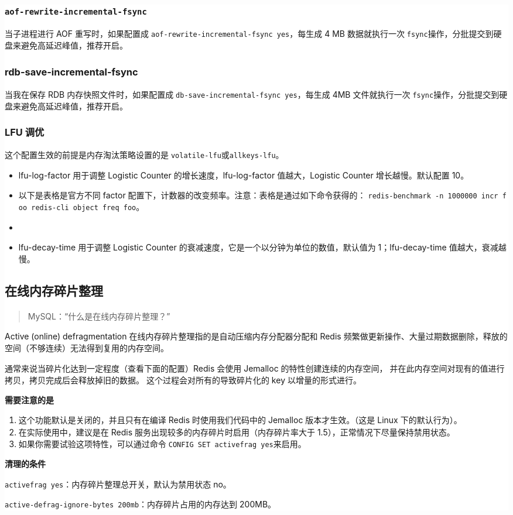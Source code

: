 ### `aof-rewrite-incremental-fsync` 

当子进程进行 AOF 重写时，如果配置成 `aof-rewrite-incremental-fsync yes`，每生成 4 MB 数据就执行一次 `fsync`操作，分批提交到硬盘来避免高延迟峰值，推荐开启。

### rdb-save-incremental-fsync

当我在保存 RDB 内存快照文件时，如果配置成 `db-save-incremental-fsync yes`，每生成 4MB 文件就执行一次 `fsync`操作，分批提交到硬盘来避免高延迟峰值，推荐开启。

### LFU 调优

这个配置生效的前提是内存淘汰策略设置的是 `volatile-lfu`或`allkeys-lfu`。



- lfu-log-factor 用于调整 Logistic Counter 的增长速度，lfu-log-factor 值越大，Logistic Counter 增长越慢。默认配置 10。

- 以下是表格是官方不同 factor 配置下，计数器的改变频率。注意：表格是通过如下命令获得的： `redis-benchmark -n 1000000 incr foo redis-cli object freq foo`。

- 

  

- lfu-decay-time 用于调整 Logistic Counter 的衰减速度，它是一个以分钟为单位的数值，默认值为 1；lfu-decay-time 值越大，衰减越慢。

## 在线内存碎片整理

> MySQL：“什么是在线内存碎片整理？”



Active (online) defragmentation 在线内存碎片整理指的是自动压缩内存分配器分配和 Redis 频繁做更新操作、大量过期数据删除，释放的空间（不够连续）无法得到复用的内存空间。



通常来说当碎片化达到一定程度（查看下面的配置）Redis 会使用 Jemalloc 的特性创建连续的内存空间， 并在此内存空间对现有的值进行拷贝，拷贝完成后会释放掉旧的数据。 这个过程会对所有的导致碎片化的 key 以增量的形式进行。



**需要注意的是**



1. 这个功能默认是关闭的，并且只有在编译 Redis 时使用我们代码中的 Jemalloc 版本才生效。（这是 Linux 下的默认行为）。
2. 在实际使用中，建议是在 Redis 服务出现较多的内存碎片时启用（内存碎片率大于 1.5），正常情况下尽量保持禁用状态。
3. 如果你需要试验这项特性，可以通过命令 `CONFIG SET activefrag yes`来启用。



**清理的条件**



`activefrag yes`：内存碎片整理总开关，默认为禁用状态 no。



`active-defrag-ignore-bytes 200mb`：内存碎片占用的内存达到 200MB。


